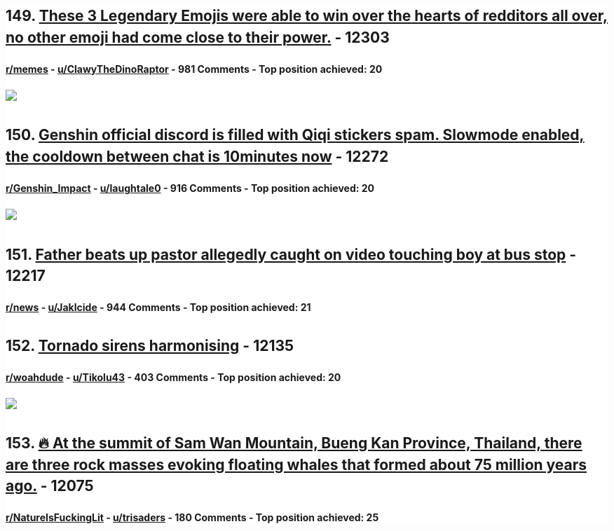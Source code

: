 ## 149. [These 3 Legendary Emojis were able to win over the hearts of redditors all over, no other emoji had come close to their power.](http://reddit.com/r/memes/comments/pwz3v2/these_3_legendary_emojis_were_able_to_win_over/) - 12303
#### [r/memes](http://reddit.com/r/memes) - [u/ClawyTheDinoRaptor](http://reddit.com/u/ClawyTheDinoRaptor) - 981 Comments - Top position achieved: 20

<a href="https://i.redd.it/7e4t2xh1f6q71.jpg"><img src="https://b.thumbs.redditmedia.com/agCksQreYjFtYm1cDsVBD8xJo9v6ISQL-kcMg-x9i7s.jpg"></img></a>

## 150. [Genshin official discord is filled with Qiqi stickers spam. Slowmode enabled, the cooldown between chat is 10minutes now](http://reddit.com/r/Genshin_Impact/comments/px7rxz/genshin_official_discord_is_filled_with_qiqi/) - 12272
#### [r/Genshin_Impact](http://reddit.com/r/Genshin_Impact) - [u/laughtale0](http://reddit.com/u/laughtale0) - 916 Comments - Top position achieved: 20

<a href="https://i.redd.it/gnmhb8pm99q71.jpg"><img src="https://b.thumbs.redditmedia.com/xRlF7Id1rty0zV998tLpGm7JJwy2UkIOwgtlIVSNeuQ.jpg"></img></a>

## 151. [Father beats up pastor allegedly caught on video touching boy at bus stop](http://reddit.com/r/news/comments/pwyc49/father_beats_up_pastor_allegedly_caught_on_video/) - 12217
#### [r/news](http://reddit.com/r/news) - [u/Jaklcide](http://reddit.com/u/Jaklcide) - 944 Comments - Top position achieved: 21

## 152. [Tornado sirens harmonising](http://reddit.com/r/woahdude/comments/pxgvop/tornado_sirens_harmonising/) - 12135
#### [r/woahdude](http://reddit.com/r/woahdude) - [u/Tikolu43](http://reddit.com/u/Tikolu43) - 403 Comments - Top position achieved: 20

<a href="https://v.redd.it/qb95qa77fbq71"><img src="https://a.thumbs.redditmedia.com/0ELOd64FrpvR0QyLhbfmXIbs_L-ugw3u8jvnbVFwxw0.jpg"></img></a>

## 153. [🔥 At the summit of Sam Wan Mountain, Bueng Kan Province, Thailand, there are three rock masses evoking floating whales that formed about 75 million years ago.](http://reddit.com/r/NatureIsFuckingLit/comments/px3zdq/at_the_summit_of_sam_wan_mountain_bueng_kan/) - 12075
#### [r/NatureIsFuckingLit](http://reddit.com/r/NatureIsFuckingLit) - [u/trisaders](http://reddit.com/u/trisaders) - 180 Comments - Top position achieved: 25
